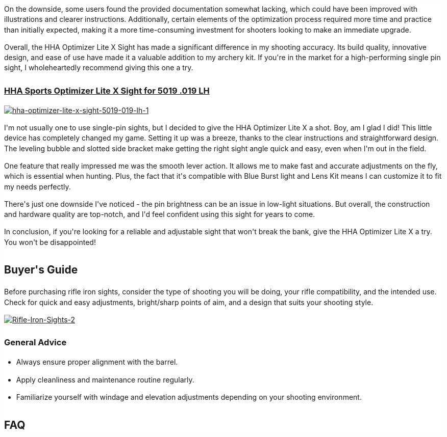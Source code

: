 On the downside, some users found the provided documentation somewhat lacking, which could have been improved with illustrations and clearer instructions. Additionally, certain elements of the optimization process required more time and practice than initially expected, making it a more time-consuming investment for shooters looking to make an immediate upgrade. 

Overall, the HHA Optimizer Lite X Sight has made a significant difference in my shooting accuracy. Its build quality, innovative design, and ease of use have made it a valuable addition to my archery kit. If you're in the market for a high-performing single pin sight, I wholeheartedly recommend giving this one a try. 


### [HHA Sports Optimizer Lite X Sight for 5019 .019 LH](https://serp.ly/@universityofguns/amazon/rifle-iron-sights?utm_source=universityofguns&utm_medium=website&utm_campaign=universityofguns.com&utm_content=rifle-iron-sights&utm_term=hha-sports-optimizer-lite-x-sight-for-5019-019-lh)

<div class="image"><a href="https://serp.ly/@universityofguns/amazon/rifle-iron-sights?utm_source=universityofguns&utm_medium=website&utm_campaign=universityofguns.com&utm_content=rifle-iron-sights&utm_term=hha-optimizer-lite-x-sight-5019-019-lh-1"><img alt="hha-optimizer-lite-x-sight-5019-019-lh-1" src="https://imagedelivery.net/vy2bglCGN6hEeWOnSe2c7A/hha-optimizer-lite-x-sight-5019-019-lh-1/w=720,h=540,fit=pad,background=black"/></a></div>

I'm not usually one to use single-pin sights, but I decided to give the HHA Optimizer Lite X a shot. Boy, am I glad I did! This little device has completely changed my game. Setting it up was a breeze, thanks to the clear instructions and straightforward design. The leveling bubble and slotted side bracket make getting the right sight angle quick and easy, even when I'm out in the field. 

One feature that really impressed me was the smooth lever action. It allows me to make fast and accurate adjustments on the fly, which is essential when hunting. Plus, the fact that it's compatible with Blue Burst light and Lens Kit means I can customize it to fit my needs perfectly. 

There's just one downside I've noticed - the pin brightness can be an issue in low-light situations. But overall, the construction and hardware quality are top-notch, and I'd feel confident using this sight for years to come. 

In conclusion, if you're looking for a reliable and adjustable sight that won't break the bank, give the HHA Optimizer Lite X a try. You won't be disappointed! 


## Buyer's Guide

Before purchasing rifle iron sights, consider the type of shooting you will be doing, your rifle compatibility, and the intended use. Check for quick and easy adjustments, bright/sharp points of aim, and a design that suits your shooting style. 

<div><a href="https://serp.ly/@universityofguns/amazon/rifle-iron-sights?utm_source=universityofguns&utm_medium=website&utm_campaign=universityofguns.com&utm_content=rifle-iron-sights&utm_term=rifle-iron-sights-2"><img src="https://imagedelivery.net/vy2bglCGN6hEeWOnSe2c7A/Rifle-Iron-Sights-2/w=720,h=540,fit=pad,background=black" alt="Rifle-Iron-Sights-2"></a></div>


### General Advice

* Always ensure proper alignment with the barrel.

* Apply cleanliness and maintenance routine regularly.

* Familiarize yourself with windage and elevation adjustments depending on your shooting environment.


## FAQ
